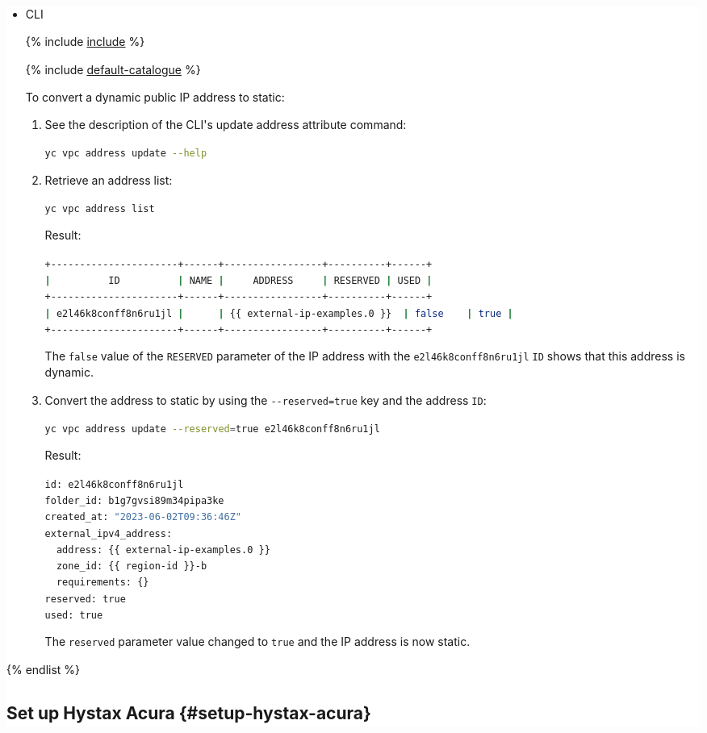 - CLI

   {% include [include](../../_includes/cli-install.md) %}

   {% include [default-catalogue](../../_includes/default-catalogue.md) %}

   To convert a dynamic public IP address to static:

   1. See the description of the CLI's update address attribute command:

      ```bash
      yc vpc address update --help
      ```

   1. Retrieve an address list:

      ```bash
      yc vpc address list
      ```

      Result:

      ```bash
      +----------------------+------+-----------------+----------+------+
      |          ID          | NAME |     ADDRESS     | RESERVED | USED |
      +----------------------+------+-----------------+----------+------+
      | e2l46k8conff8n6ru1jl |      | {{ external-ip-examples.0 }}  | false    | true |
      +----------------------+------+-----------------+----------+------+
      ```

      The `false` value of the `RESERVED` parameter of the IP address with the `e2l46k8conff8n6ru1jl` `ID` shows that this address is dynamic.
   1. Convert the address to static by using the `--reserved=true` key and the address `ID`:

      ```bash
      yc vpc address update --reserved=true e2l46k8conff8n6ru1jl
      ```

      Result:

      ```bash
      id: e2l46k8conff8n6ru1jl
      folder_id: b1g7gvsi89m34pipa3ke
      created_at: "2023-06-02T09:36:46Z"
      external_ipv4_address:
        address: {{ external-ip-examples.0 }}
        zone_id: {{ region-id }}-b
        requirements: {}
      reserved: true
      used: true
      ```

      The `reserved` parameter value changed to `true` and the IP address is now static.

{% endlist %}

## Set up Hystax Acura {#setup-hystax-acura}

